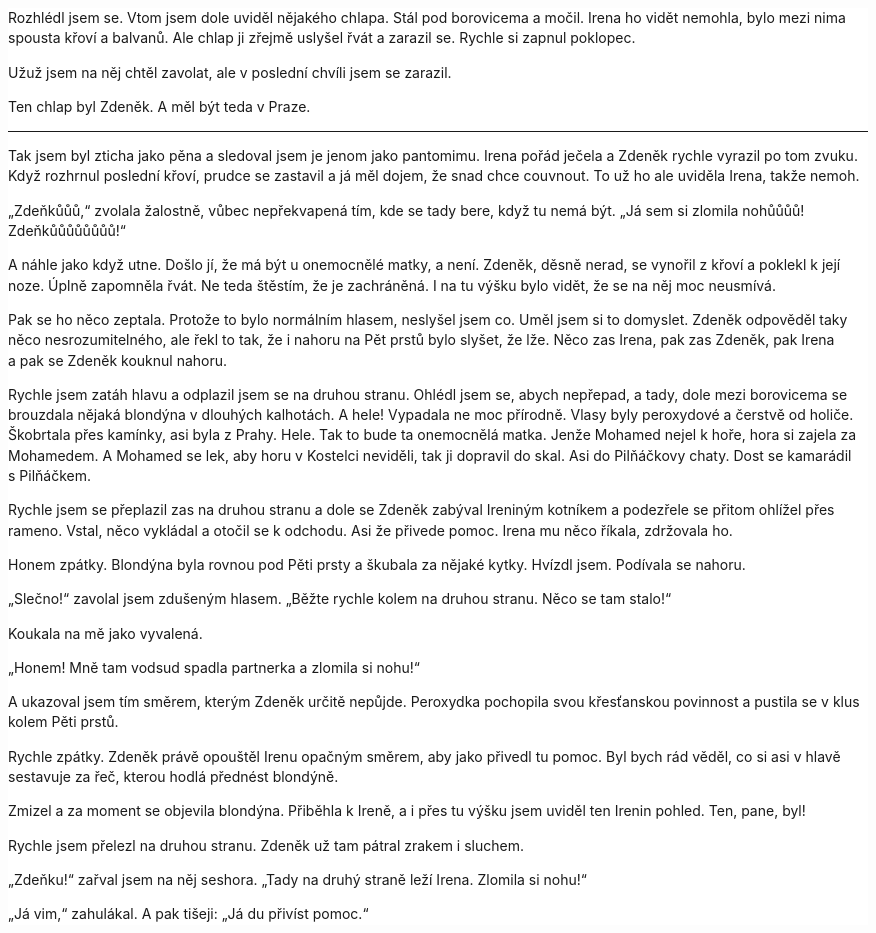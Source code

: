 Rozhlédl jsem se. Vtom jsem dole uviděl nějakého chlapa. Stál pod borovicema a močil. Irena ho vidět nemohla, bylo mezi nima spousta křoví a balvanů. Ale chlap ji zřejmě uslyšel řvát a zarazil se. Rychle si zapnul poklopec.

Užuž jsem na něj chtěl zavolat, ale v poslední chvíli jsem se zarazil.

Ten chlap byl Zdeněk. A měl být teda v Praze.

* * *

Tak jsem byl zticha jako pěna a sledoval jsem je jenom jako pantomimu. Irena pořád ječela a Zdeněk rychle vyrazil po tom zvuku. Když rozhrnul poslední křoví, prudce se zastavil a já měl dojem, že snad chce couvnout. To už ho ale uviděla Irena, takže nemoh.

„Zdeňkůůů,“ zvolala žalostně, vůbec nepřekvapená tím, kde se tady bere, když tu nemá být. „Já sem si zlomila nohůůůů! Zdeňkůůůůůůůů!“

A náhle jako když utne. Došlo jí, že má být u onemocnělé matky, a není. Zdeněk, děsně nerad, se vynořil z křoví a poklekl k její noze. Úplně zapomněla řvát. Ne teda štěstím, že je zachráněná. I na tu výšku bylo vidět, že se na něj moc neusmívá.

Pak se ho něco zeptala. Protože to bylo normálním hlasem, neslyšel jsem co. Uměl jsem si to domyslet. Zdeněk odpověděl taky něco nesrozumitelného, ale řekl to tak, že i nahoru na Pět prstů bylo slyšet, že lže. Něco zas Irena, pak zas Zdeněk, pak Irena a pak se Zdeněk kouknul nahoru.

Rychle jsem zatáh hlavu a odplazil jsem se na druhou stranu. Ohlédl jsem se, abych nepřepad, a tady, dole mezi borovicema se brouzdala nějaká blondýna v dlouhých kalhotách. A hele! Vypadala ne moc přírodně. Vlasy byly peroxydové a čerstvě od holiče. Škobrtala přes kamínky, asi byla z Prahy. Hele. Tak to bude ta onemocnělá matka. Jenže Mohamed nejel k hoře, hora si zajela za Mohamedem. A Mohamed se lek, aby horu v Kostelci neviděli, tak ji dopravil do skal. Asi do Pilňáčkovy chaty. Dost se kamarádil s Pilňáčkem.

Rychle jsem se přeplazil zas na druhou stranu a dole se Zdeněk zabýval Ireniným kotníkem a podezřele se přitom ohlížel přes rameno. Vstal, něco vykládal a otočil se k odchodu. Asi že přivede pomoc. Irena mu něco říkala, zdržovala ho.

Honem zpátky. Blondýna byla rovnou pod Pěti prsty a škubala za nějaké kytky. Hvízdl jsem. Podívala se nahoru.

„Slečno!“ zavolal jsem zdušeným hlasem. „Běžte rychle kolem na druhou stranu. Něco se tam stalo!“

Koukala na mě jako vyvalená.

„Honem! Mně tam vodsud spadla partnerka a zlomila si nohu!“

A ukazoval jsem tím směrem, kterým Zdeněk určitě nepůjde. Peroxydka pochopila svou křesťanskou povinnost a pustila se v klus kolem Pěti prstů.

Rychle zpátky. Zdeněk právě opouštěl Irenu opačným směrem, aby jako přivedl tu pomoc. Byl bych rád věděl, co si asi v hlavě sestavuje za řeč, kterou hodlá přednést blondýně.

Zmizel a za moment se objevila blondýna. Přiběhla k Ireně, a i přes tu výšku jsem uviděl ten Irenin pohled. Ten, pane, byl!

Rychle jsem přelezl na druhou stranu. Zdeněk už tam pátral zrakem i sluchem.

„Zdeňku!“ zařval jsem na něj seshora. „Tady na druhý straně leží Irena. Zlomila si nohu!“

„Já vim,“ zahulákal. A pak tišeji: „Já du přivíst pomoc.“
